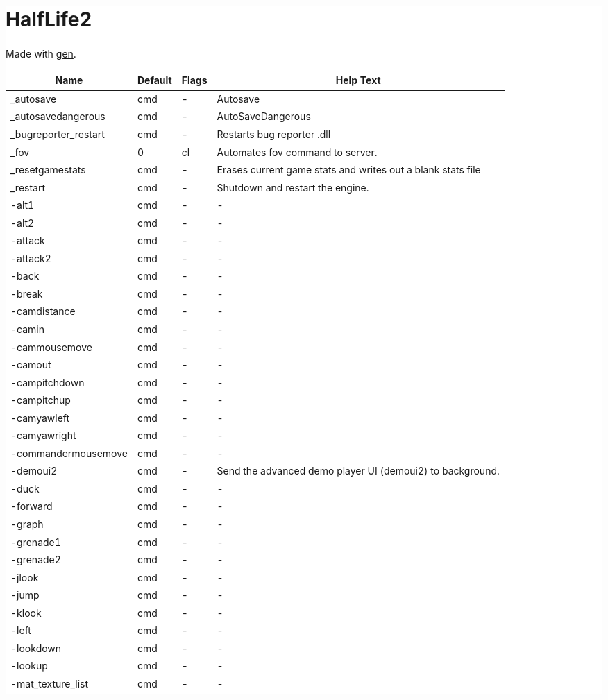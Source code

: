 # HalfLife2
Made with [gen](https://github.com/NeKzor/NeKzBot/tree/master/src/gen).

| Name | Default | Flags | Help Text |
| --- | --- | --- | --- |
| _autosave | cmd | - | Autosave |
| _autosavedangerous | cmd | - | AutoSaveDangerous |
| _bugreporter_restart | cmd | - | Restarts bug reporter .dll |
| _fov | 0 | cl | Automates fov command to server. |
| _resetgamestats | cmd | - | Erases current game stats and writes out a blank stats file |
| _restart | cmd | - | Shutdown and restart the engine. |
| -alt1 | cmd | - | - |
| -alt2 | cmd | - | - |
| -attack | cmd | - | - |
| -attack2 | cmd | - | - |
| -back | cmd | - | - |
| -break | cmd | - | - |
| -camdistance | cmd | - | - |
| -camin | cmd | - | - |
| -cammousemove | cmd | - | - |
| -camout | cmd | - | - |
| -campitchdown | cmd | - | - |
| -campitchup | cmd | - | - |
| -camyawleft | cmd | - | - |
| -camyawright | cmd | - | - |
| -commandermousemove | cmd | - | - |
| -demoui2 | cmd | - | Send the advanced demo player UI (demoui2) to background. |
| -duck | cmd | - | - |
| -forward | cmd | - | - |
| -graph | cmd | - | - |
| -grenade1 | cmd | - | - |
| -grenade2 | cmd | - | - |
| -jlook | cmd | - | - |
| -jump | cmd | - | - |
| -klook | cmd | - | - |
| -left | cmd | - | - |
| -lookdown | cmd | - | - |
| -lookup | cmd | - | - |
| -mat_texture_list | cmd | - | - |